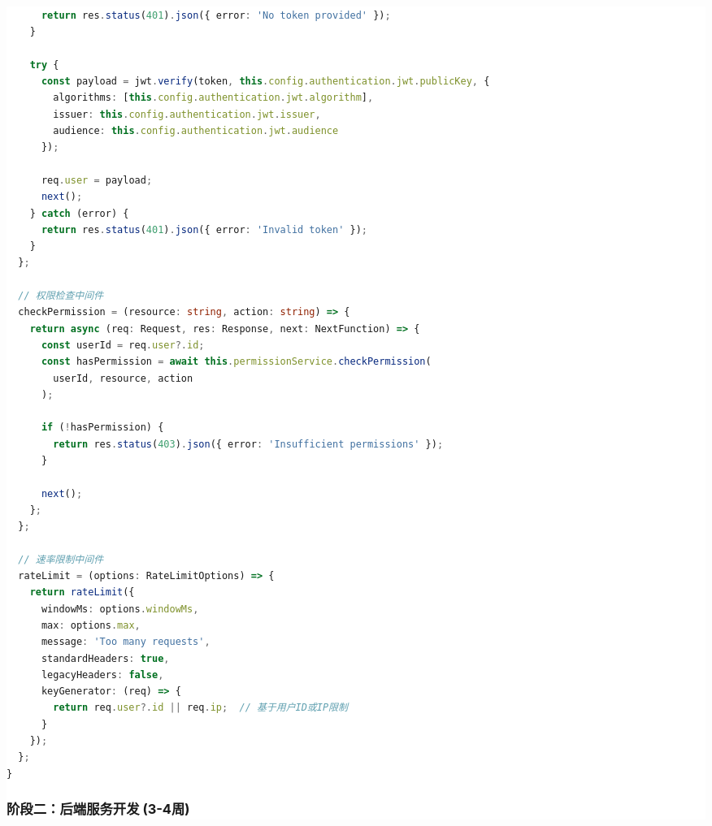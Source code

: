 ```typescript
      return res.status(401).json({ error: 'No token provided' });
    }

    try {
      const payload = jwt.verify(token, this.config.authentication.jwt.publicKey, {
        algorithms: [this.config.authentication.jwt.algorithm],
        issuer: this.config.authentication.jwt.issuer,
        audience: this.config.authentication.jwt.audience
      });

      req.user = payload;
      next();
    } catch (error) {
      return res.status(401).json({ error: 'Invalid token' });
    }
  };

  // 权限检查中间件
  checkPermission = (resource: string, action: string) => {
    return async (req: Request, res: Response, next: NextFunction) => {
      const userId = req.user?.id;
      const hasPermission = await this.permissionService.checkPermission(
        userId, resource, action
      );

      if (!hasPermission) {
        return res.status(403).json({ error: 'Insufficient permissions' });
      }

      next();
    };
  };

  // 速率限制中间件
  rateLimit = (options: RateLimitOptions) => {
    return rateLimit({
      windowMs: options.windowMs,
      max: options.max,
      message: 'Too many requests',
      standardHeaders: true,
      legacyHeaders: false,
      keyGenerator: (req) => {
        return req.user?.id || req.ip;  // 基于用户ID或IP限制
      }
    });
  };
}
```

### 阶段二：后端服务开发 (3-4周)
